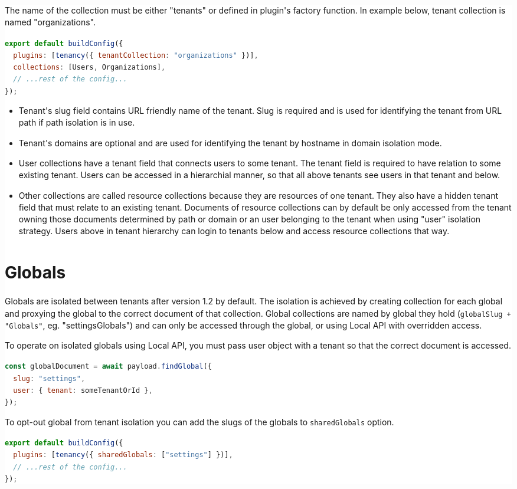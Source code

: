   The name of the collection must be either "tenants" or defined in plugin's
  factory function. In example below, tenant collection is named
  "organizations".

  ```javascript
  export default buildConfig({
    plugins: [tenancy({ tenantCollection: "organizations" })],
    collections: [Users, Organizations],
    // ...rest of the config...
  });
  ```

  - Tenant's slug field contains URL friendly name of the tenant. Slug is
    required and is used for identifying the tenant from URL path if path
    isolation is in use.

  - Tenant's domains are optional and are used for identifying the tenant by
    hostname in domain isolation mode.

- User collections have a tenant field that connects users to some tenant. The
  tenant field is required to have relation to some existing tenant. Users can
  be accessed in a hierarchial manner, so that all above tenants see users in
  that tenant and below.

- Other collections are called resource collections because they are resources
  of one tenant. They also have a hidden tenant field that must relate to an
  existing tenant. Documents of resource collections can by default be only
  accessed from the tenant owning those documents determined by path or domain
  or an user belonging to the tenant when using "user" isolation strategy. Users
  above in tenant hierarchy can login to tenants below and access resource
  collections that way.

# Globals

Globals are isolated between tenants after version 1.2 by default. The isolation
is achieved by creating collection for each global and proxying the global to
the correct document of that collection. Global collections are named by global
they hold (`globalSlug + "Globals"`, eg. "settingsGlobals") and can only be
accessed through the global, or using Local API with overridden access.

To operate on isolated globals using Local API, you must pass user object with a
tenant so that the correct document is accessed.

```javascript
const globalDocument = await payload.findGlobal({
  slug: "settings",
  user: { tenant: someTenantOrId },
});
```

To opt-out global from tenant isolation you can add the slugs of the globals to
`sharedGlobals` option.

```javascript
export default buildConfig({
  plugins: [tenancy({ sharedGlobals: ["settings"] })],
  // ...rest of the config...
});
```
